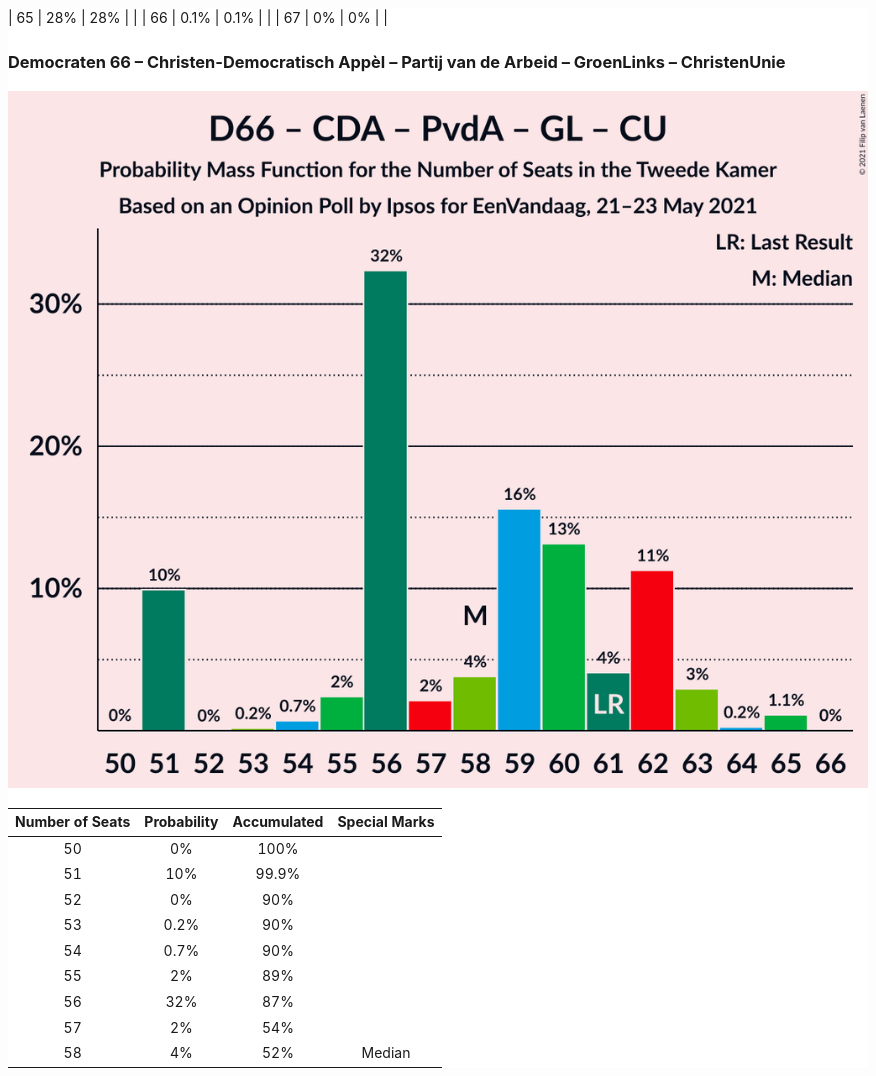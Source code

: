 | 65 | 28% | 28% |  |
| 66 | 0.1% | 0.1% |  |
| 67 | 0% | 0% |  |

### Democraten 66 – Christen-Democratisch Appèl – Partij van de Arbeid – GroenLinks – ChristenUnie

![Graph with seats probability mass function not yet produced](2021-05-23-Ipsos-coalitions-seats-pmf-d66–cda–pvda–gl–cu.png "Seats Probability Mass Function")

| Number of Seats | Probability | Accumulated | Special Marks |
|:---------------:|:-----------:|:-----------:|:-------------:|
| 50 | 0% | 100% |  |
| 51 | 10% | 99.9% |  |
| 52 | 0% | 90% |  |
| 53 | 0.2% | 90% |  |
| 54 | 0.7% | 90% |  |
| 55 | 2% | 89% |  |
| 56 | 32% | 87% |  |
| 57 | 2% | 54% |  |
| 58 | 4% | 52% | Median |